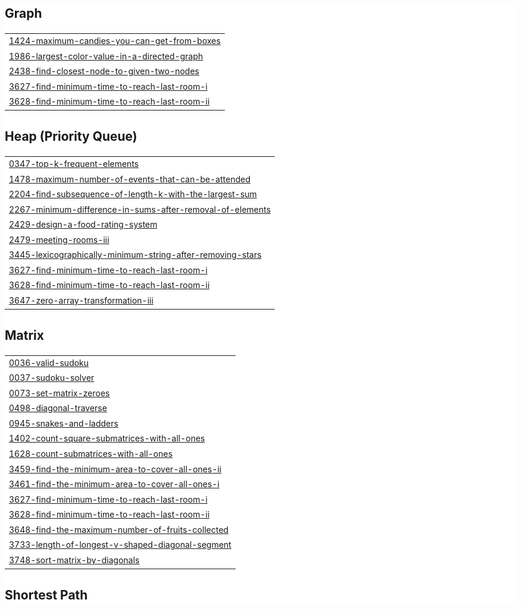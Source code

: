 ## Graph
|  |
| ------- |
| [1424-maximum-candies-you-can-get-from-boxes](https://github.com/Keerthana2720/leatcode/tree/master/1424-maximum-candies-you-can-get-from-boxes) |
| [1986-largest-color-value-in-a-directed-graph](https://github.com/Keerthana2720/leatcode/tree/master/1986-largest-color-value-in-a-directed-graph) |
| [2438-find-closest-node-to-given-two-nodes](https://github.com/Keerthana2720/leatcode/tree/master/2438-find-closest-node-to-given-two-nodes) |
| [3627-find-minimum-time-to-reach-last-room-i](https://github.com/Keerthana2720/leatcode/tree/master/3627-find-minimum-time-to-reach-last-room-i) |
| [3628-find-minimum-time-to-reach-last-room-ii](https://github.com/Keerthana2720/leatcode/tree/master/3628-find-minimum-time-to-reach-last-room-ii) |
## Heap (Priority Queue)
|  |
| ------- |
| [0347-top-k-frequent-elements](https://github.com/Keerthana2720/leatcode/tree/master/0347-top-k-frequent-elements) |
| [1478-maximum-number-of-events-that-can-be-attended](https://github.com/Keerthana2720/leatcode/tree/master/1478-maximum-number-of-events-that-can-be-attended) |
| [2204-find-subsequence-of-length-k-with-the-largest-sum](https://github.com/Keerthana2720/leatcode/tree/master/2204-find-subsequence-of-length-k-with-the-largest-sum) |
| [2267-minimum-difference-in-sums-after-removal-of-elements](https://github.com/Keerthana2720/leatcode/tree/master/2267-minimum-difference-in-sums-after-removal-of-elements) |
| [2429-design-a-food-rating-system](https://github.com/Keerthana2720/leatcode/tree/master/2429-design-a-food-rating-system) |
| [2479-meeting-rooms-iii](https://github.com/Keerthana2720/leatcode/tree/master/2479-meeting-rooms-iii) |
| [3445-lexicographically-minimum-string-after-removing-stars](https://github.com/Keerthana2720/leatcode/tree/master/3445-lexicographically-minimum-string-after-removing-stars) |
| [3627-find-minimum-time-to-reach-last-room-i](https://github.com/Keerthana2720/leatcode/tree/master/3627-find-minimum-time-to-reach-last-room-i) |
| [3628-find-minimum-time-to-reach-last-room-ii](https://github.com/Keerthana2720/leatcode/tree/master/3628-find-minimum-time-to-reach-last-room-ii) |
| [3647-zero-array-transformation-iii](https://github.com/Keerthana2720/leatcode/tree/master/3647-zero-array-transformation-iii) |
## Matrix
|  |
| ------- |
| [0036-valid-sudoku](https://github.com/Keerthana2720/leatcode/tree/master/0036-valid-sudoku) |
| [0037-sudoku-solver](https://github.com/Keerthana2720/leatcode/tree/master/0037-sudoku-solver) |
| [0073-set-matrix-zeroes](https://github.com/Keerthana2720/leatcode/tree/master/0073-set-matrix-zeroes) |
| [0498-diagonal-traverse](https://github.com/Keerthana2720/leatcode/tree/master/0498-diagonal-traverse) |
| [0945-snakes-and-ladders](https://github.com/Keerthana2720/leatcode/tree/master/0945-snakes-and-ladders) |
| [1402-count-square-submatrices-with-all-ones](https://github.com/Keerthana2720/leatcode/tree/master/1402-count-square-submatrices-with-all-ones) |
| [1628-count-submatrices-with-all-ones](https://github.com/Keerthana2720/leatcode/tree/master/1628-count-submatrices-with-all-ones) |
| [3459-find-the-minimum-area-to-cover-all-ones-ii](https://github.com/Keerthana2720/leatcode/tree/master/3459-find-the-minimum-area-to-cover-all-ones-ii) |
| [3461-find-the-minimum-area-to-cover-all-ones-i](https://github.com/Keerthana2720/leatcode/tree/master/3461-find-the-minimum-area-to-cover-all-ones-i) |
| [3627-find-minimum-time-to-reach-last-room-i](https://github.com/Keerthana2720/leatcode/tree/master/3627-find-minimum-time-to-reach-last-room-i) |
| [3628-find-minimum-time-to-reach-last-room-ii](https://github.com/Keerthana2720/leatcode/tree/master/3628-find-minimum-time-to-reach-last-room-ii) |
| [3648-find-the-maximum-number-of-fruits-collected](https://github.com/Keerthana2720/leatcode/tree/master/3648-find-the-maximum-number-of-fruits-collected) |
| [3733-length-of-longest-v-shaped-diagonal-segment](https://github.com/Keerthana2720/leatcode/tree/master/3733-length-of-longest-v-shaped-diagonal-segment) |
| [3748-sort-matrix-by-diagonals](https://github.com/Keerthana2720/leatcode/tree/master/3748-sort-matrix-by-diagonals) |
## Shortest Path